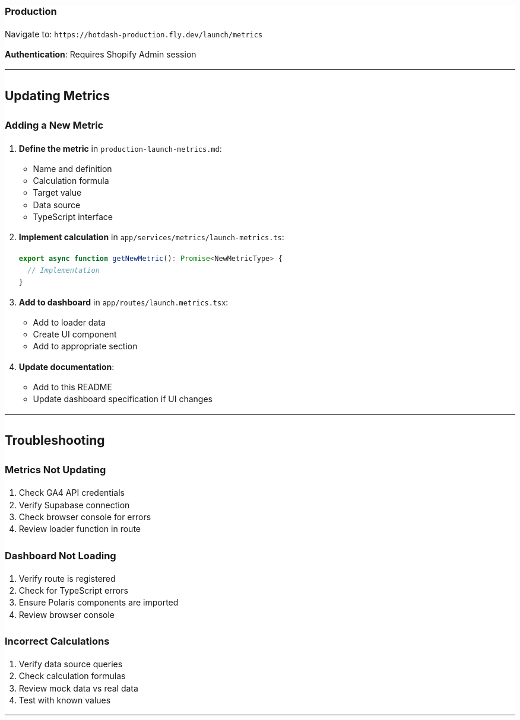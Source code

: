 ### Production
Navigate to: `https://hotdash-production.fly.dev/launch/metrics`

**Authentication**: Requires Shopify Admin session

---

## Updating Metrics

### Adding a New Metric

1. **Define the metric** in `production-launch-metrics.md`:
   - Name and definition
   - Calculation formula
   - Target value
   - Data source
   - TypeScript interface

2. **Implement calculation** in `app/services/metrics/launch-metrics.ts`:
   ```typescript
   export async function getNewMetric(): Promise<NewMetricType> {
     // Implementation
   }
   ```

3. **Add to dashboard** in `app/routes/launch.metrics.tsx`:
   - Add to loader data
   - Create UI component
   - Add to appropriate section

4. **Update documentation**:
   - Add to this README
   - Update dashboard specification if UI changes

---

## Troubleshooting

### Metrics Not Updating
1. Check GA4 API credentials
2. Verify Supabase connection
3. Check browser console for errors
4. Review loader function in route

### Dashboard Not Loading
1. Verify route is registered
2. Check for TypeScript errors
3. Ensure Polaris components are imported
4. Review browser console

### Incorrect Calculations
1. Verify data source queries
2. Check calculation formulas
3. Review mock data vs real data
4. Test with known values

---